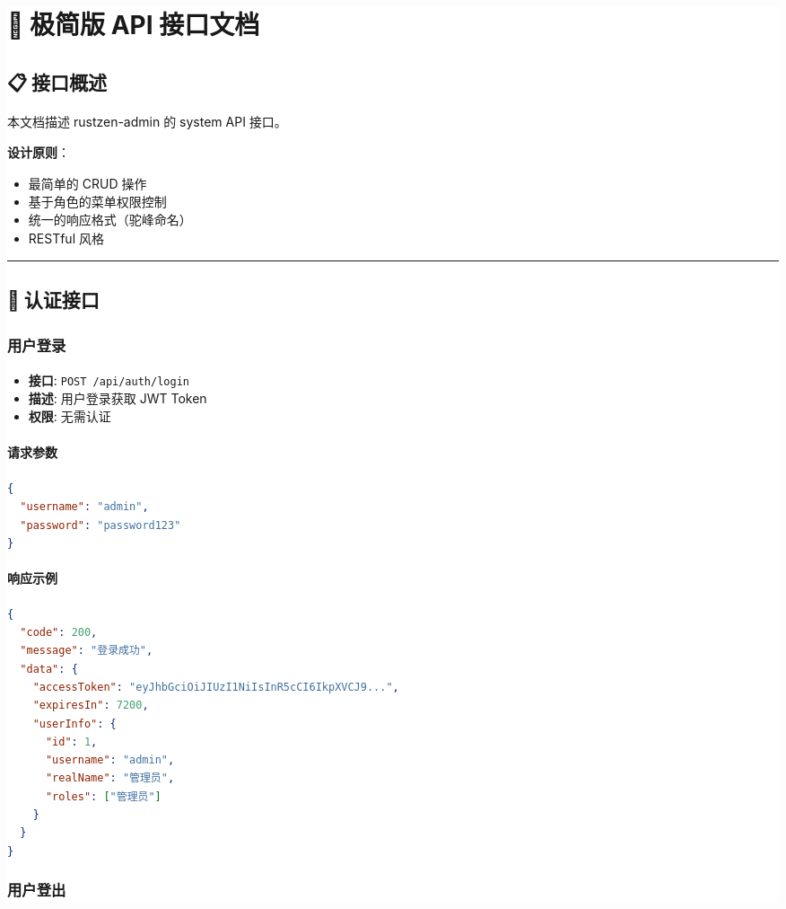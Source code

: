 # 🚀 极简版 API 接口文档

## 📋 接口概述

本文档描述 rustzen-admin 的 system API 接口。

**设计原则**：

- 最简单的 CRUD 操作
- 基于角色的菜单权限控制
- 统一的响应格式（驼峰命名）
- RESTful 风格

---

## 🔐 认证接口

### 用户登录

- **接口**: `POST /api/auth/login`
- **描述**: 用户登录获取 JWT Token
- **权限**: 无需认证

#### 请求参数

```json
{
  "username": "admin",
  "password": "password123"
}
```

#### 响应示例

```json
{
  "code": 200,
  "message": "登录成功",
  "data": {
    "accessToken": "eyJhbGciOiJIUzI1NiIsInR5cCI6IkpXVCJ9...",
    "expiresIn": 7200,
    "userInfo": {
      "id": 1,
      "username": "admin",
      "realName": "管理员",
      "roles": ["管理员"]
    }
  }
}
```

### 用户登出
